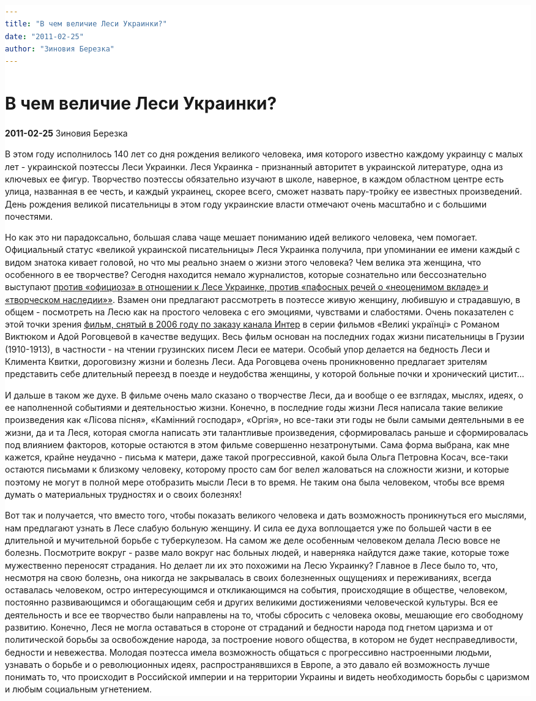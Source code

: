```yaml
---
title: "В чем величие Леси Украинки?"
date: "2011-02-25"
author: "Зиновия Березка"
---
```


# В чем величие Леси Украинки?

**2011-02-25** Зиновия Березка

В этом году исполнилось 140 лет со дня рождения великого человека, имя которого известно каждому украинцу с малых лет - украинской поэтессы Леси Украинки. Леся Украинка - признанный авторитет в украинской литературе, одна из ключевых ее фигур. Творчество поэтессы обязательно изучают в школе, наверное, в каждом областном центре есть улица, названная в ее честь, и каждый украинец, скорее всего, сможет назвать пару-тройку ее известных произведений. День рождения великой писательницы в этом году украинские власти отмечают очень масштабно и с большими почестями.

Но как это ни парадоксально, большая слава чаще мешает пониманию идей великого человека, чем помогает. Официальный статус «великой украинской писательницы» Леся Украинка получила, при упоминании ее имени каждый с видом знатока кивает головой, но что мы реально знаем о жизни этого человека? Чем велика эта женщина, что особенного в ее творчестве? Сегодня находится немало журналистов, которые сознательно или бессознательно выступают [против «официоза» в отношении к Лесе Украинке, против «пафосных речей о «неоценимом вкладе» и «творческом наследии»»](http://mycityua.com/articles/country/2011/02/24/035617.html). Взамен они предлагают рассмотреть в поэтессе живую женщину, любившую и страдавшую, в общем - посмотреть на Лесю как на простого человека с его эмоциями, чувствами и слабостями. Очень показателен с этой точки зрения [фильм, снятый в 2006 году по заказу канала Интер](http://www.ex.ua/view/2492922) в серии фильмов «Великі українці» с Романом Виктюком и Адой Роговцевой в качестве ведущих. Весь фильм основан на последних годах жизни писательницы в Грузии (1910-1913), в частности - на чтении грузинских писем Леси ее матери. Особый упор делается на бедность Леси и Климента Квитки, дороговизну жизни и болезнь Леси. Ада Роговцева очень проникновенно предлагает зрителям представить себе длительный переезд в поезде и неудобства женщины, у которой больные почки и хронический цистит...

И дальше в таком же духе. В фильме очень мало сказано о творчестве Леси, да и вообще о ее взглядах, мыслях, идеях, о ее наполненной событиями и деятельностью жизни. Конечно, в последние годы жизни Леся написала такие великие произведения как «Лісова пісня», «Камінний господар», «Оргія», но все-таки эти годы не были самыми деятельными в ее жизни, да и та Леся, которая смогла написать эти талантливые произведения, сформировалась раньше и сформировалась под влиянием факторов, которые остаются в этом фильме совершенно незатронутыми. Сама форма выбрана, как мне кажется, крайне неудачно - письма к матери, даже такой прогрессивной, какой была Ольга Петровна Косач, все-таки остаются письмами к близкому человеку, которому просто сам бог велел жаловаться на сложности жизни, и которые поэтому не могут в полной мере отобразить мысли Леси в то время. Не таким она была человеком, чтобы все время думать о материальных трудностях и о своих болезнях!

Вот так и получается, что вместо того, чтобы показать великого человека и дать возможность проникнуться его мыслями, нам предлагают узнать в Лесе слабую больную женщину. И сила ее духа воплощается уже по большей части в ее длительной и мучительной борьбе с туберкулезом. На самом же деле особенным человеком делала Лесю вовсе не болезнь. Посмотрите вокруг - разве мало вокруг нас больных людей, и наверняка найдутся даже такие, которые тоже мужественно переносят страдания. Но делает ли их это похожими на Лесю Украинку? Главное в Лесе было то, что, несмотря на свою болезнь, она никогда не закрывалась в своих болезненных ощущениях и переживаниях, всегда оставалась человеком, остро интересующимся и откликающимся на события, происходящие в обществе, человеком, постоянно развивающимся и обогащающим себя и других великими достижениями человеческой культуры. Вся ее деятельность и все ее творчество были направлены на то, чтобы сбросить с человека оковы, мешающие его свободному развитию. Конечно, Леся не могла оставаться в стороне от страданий и бедности народа под гнетом царизма и от политической борьбы за освобождение народа, за построение нового общества, в котором не будет несправедливости, бедности и невежества. Молодая поэтесса имела возможность общаться с прогрессивно настроенными людьми, узнавать о борьбе и о революционных идеях, распространявшихся в Европе, а это давало ей возможность лучше понимать то, что происходит в Российской империи и на территории Украины и видеть необходимость борьбы с царизмом и любым социальным угнетением.
